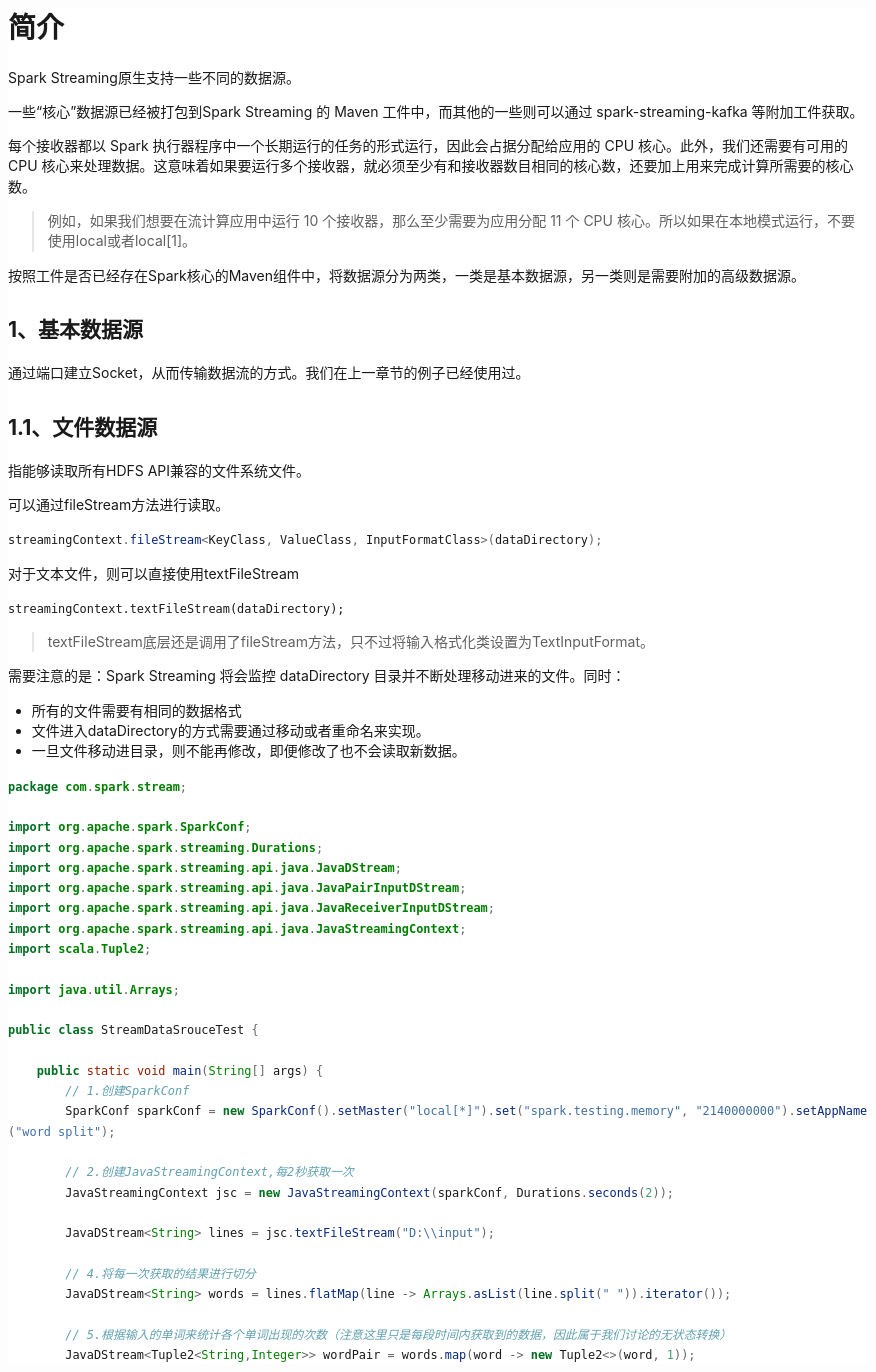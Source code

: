 # 简介
Spark Streaming原生支持一些不同的数据源。

一些“核心”数据源已经被打包到Spark Streaming 的 Maven 工件中，而其他的一些则可以通过 spark-streaming-kafka 等附加工件获取。

每个接收器都以 Spark 执行器程序中一个长期运行的任务的形式运行，因此会占据分配给应用的 CPU 核心。此外，我们还需要有可用的 CPU 核心来处理数据。这意味着如果要运行多个接收器，就必须至少有和接收器数目相同的核心数，还要加上用来完成计算所需要的核心数。

> 例如，如果我们想要在流计算应用中运行 10 个接收器，那么至少需要为应用分配 11 个 CPU 核心。所以如果在本地模式运行，不要使用local或者local[1]。

按照工件是否已经存在Spark核心的Maven组件中，将数据源分为两类，一类是基本数据源，另一类则是需要附加的高级数据源。

## 1、基本数据源
通过端口建立Socket，从而传输数据流的方式。我们在上一章节的例子已经使用过。
## 1.1、文件数据源
指能够读取所有HDFS API兼容的文件系统文件。

可以通过fileStream方法进行读取。
```java
streamingContext.fileStream<KeyClass, ValueClass, InputFormatClass>(dataDirectory);
```
对于文本文件，则可以直接使用textFileStream
```
streamingContext.textFileStream(dataDirectory);
```
> textFileStream底层还是调用了fileStream方法，只不过将输入格式化类设置为TextInputFormat。

需要注意的是：Spark Streaming 将会监控 dataDirectory 目录并不断处理移动进来的文件。同时：
* 所有的文件需要有相同的数据格式
* 文件进入dataDirectory的方式需要通过移动或者重命名来实现。
* 一旦文件移动进目录，则不能再修改，即便修改了也不会读取新数据。

```java
package com.spark.stream;

import org.apache.spark.SparkConf;
import org.apache.spark.streaming.Durations;
import org.apache.spark.streaming.api.java.JavaDStream;
import org.apache.spark.streaming.api.java.JavaPairInputDStream;
import org.apache.spark.streaming.api.java.JavaReceiverInputDStream;
import org.apache.spark.streaming.api.java.JavaStreamingContext;
import scala.Tuple2;

import java.util.Arrays;

public class StreamDataSrouceTest {

    public static void main(String[] args) {
        // 1.创建SparkConf
        SparkConf sparkConf = new SparkConf().setMaster("local[*]").set("spark.testing.memory", "2140000000").setAppName("word split");

        // 2.创建JavaStreamingContext,每2秒获取一次
        JavaStreamingContext jsc = new JavaStreamingContext(sparkConf, Durations.seconds(2));

        JavaDStream<String> lines = jsc.textFileStream("D:\\input");

        // 4.将每一次获取的结果进行切分
        JavaDStream<String> words = lines.flatMap(line -> Arrays.asList(line.split(" ")).iterator());

        // 5.根据输入的单词来统计各个单词出现的次数（注意这里只是每段时间内获取到的数据，因此属于我们讨论的无状态转换）
        JavaDStream<Tuple2<String,Integer>> wordPair = words.map(word -> new Tuple2<>(word, 1));

```